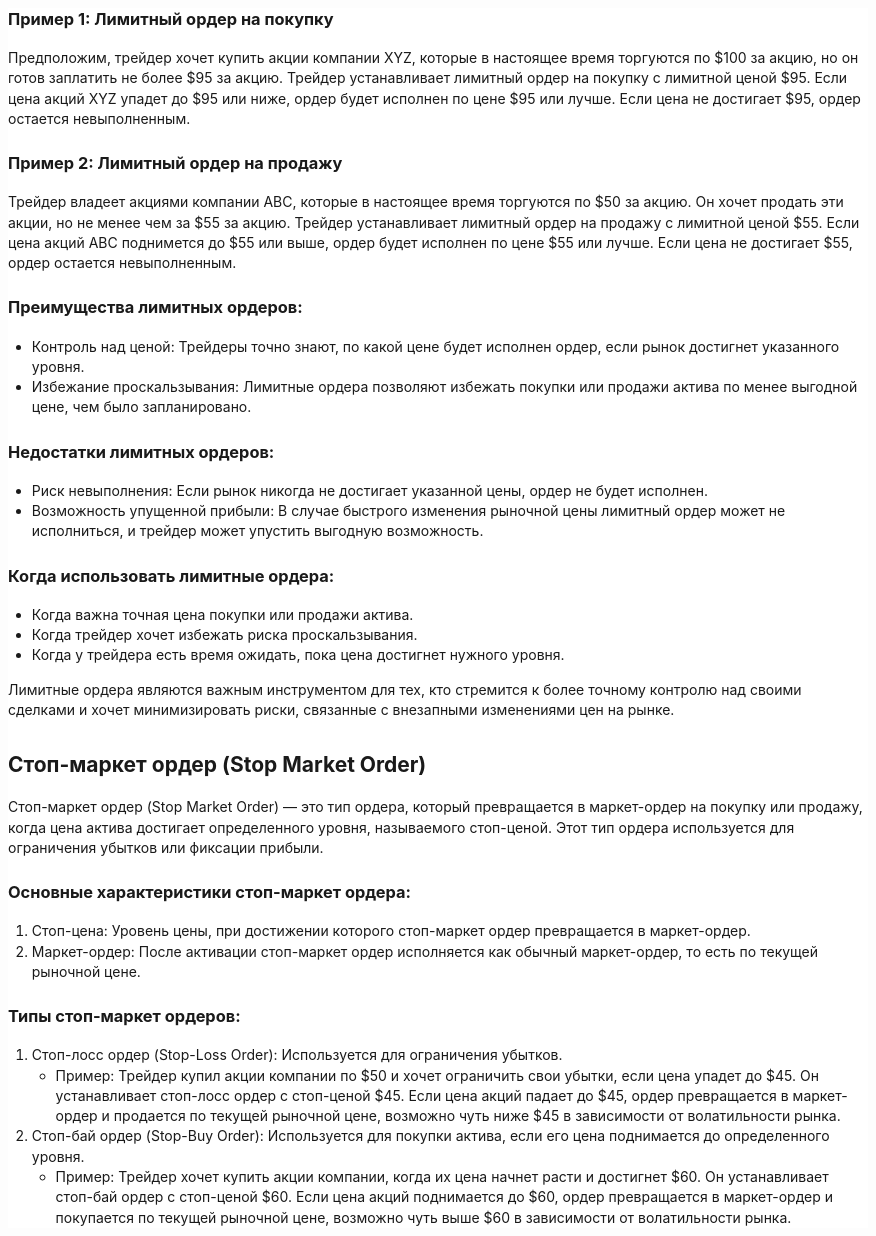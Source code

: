 ### Пример 1: Лимитный ордер на покупку

Предположим, трейдер хочет купить акции компании XYZ, которые в настоящее время торгуются по $100 за акцию, но он готов заплатить не более $95 за акцию. Трейдер устанавливает лимитный ордер на покупку с лимитной ценой $95. Если цена акций XYZ упадет до $95 или ниже, ордер будет исполнен по цене $95 или лучше. Если цена не достигает $95, ордер остается невыполненным.

### Пример 2: Лимитный ордер на продажу

Трейдер владеет акциями компании ABC, которые в настоящее время торгуются по $50 за акцию. Он хочет продать эти акции, но не менее чем за $55 за акцию. Трейдер устанавливает лимитный ордер на продажу с лимитной ценой $55. Если цена акций ABC поднимется до $55 или выше, ордер будет исполнен по цене $55 или лучше. Если цена не достигает $55, ордер остается невыполненным.

### Преимущества лимитных ордеров:

+ Контроль над ценой: Трейдеры точно знают, по какой цене будет исполнен ордер, если рынок достигнет указанного уровня.
+ Избежание проскальзывания: Лимитные ордера позволяют избежать покупки или продажи актива по менее выгодной цене, чем было запланировано.

### Недостатки лимитных ордеров:
+ Риск невыполнения: Если рынок никогда не достигает указанной цены, ордер не будет исполнен.
+ Возможность упущенной прибыли: В случае быстрого изменения рыночной цены лимитный ордер может не исполниться, и трейдер может упустить выгодную возможность.

### Когда использовать лимитные ордера:
* Когда важна точная цена покупки или продажи актива.
* Когда трейдер хочет избежать риска проскальзывания.
* Когда у трейдера есть время ожидать, пока цена достигнет нужного уровня.

Лимитные ордера являются важным инструментом для тех, кто стремится к более точному контролю над своими сделками и хочет минимизировать риски, связанные с внезапными изменениями цен на рынке.

## Стоп-маркет ордер (Stop Market Order)

Стоп-маркет ордер (Stop Market Order) — это тип ордера, который превращается в маркет-ордер на покупку или продажу, когда цена актива достигает определенного уровня, называемого стоп-ценой. Этот тип ордера используется для ограничения убытков или фиксации прибыли.

### Основные характеристики стоп-маркет ордера:

1. Стоп-цена: Уровень цены, при достижении которого стоп-маркет ордер превращается в маркет-ордер.
2. Маркет-ордер: После активации стоп-маркет ордер исполняется как обычный маркет-ордер, то есть по текущей рыночной цене.

### Типы стоп-маркет ордеров:

1. Стоп-лосс ордер (Stop-Loss Order): Используется для ограничения убытков.
    + Пример: Трейдер купил акции компании по $50 и хочет ограничить свои убытки, если цена упадет до $45. Он устанавливает стоп-лосс ордер с стоп-ценой $45. Если цена акций падает до $45, ордер превращается в маркет-ордер и продается по текущей рыночной цене, возможно чуть ниже $45 в зависимости от волатильности рынка.
2. Стоп-бай ордер (Stop-Buy Order): Используется для покупки актива, если его цена поднимается до определенного уровня.
    + Пример: Трейдер хочет купить акции компании, когда их цена начнет расти и достигнет $60. Он устанавливает стоп-бай ордер с стоп-ценой $60. Если цена акций поднимается до $60, ордер превращается в маркет-ордер и покупается по текущей рыночной цене, возможно чуть выше $60 в зависимости от волатильности рынка.
